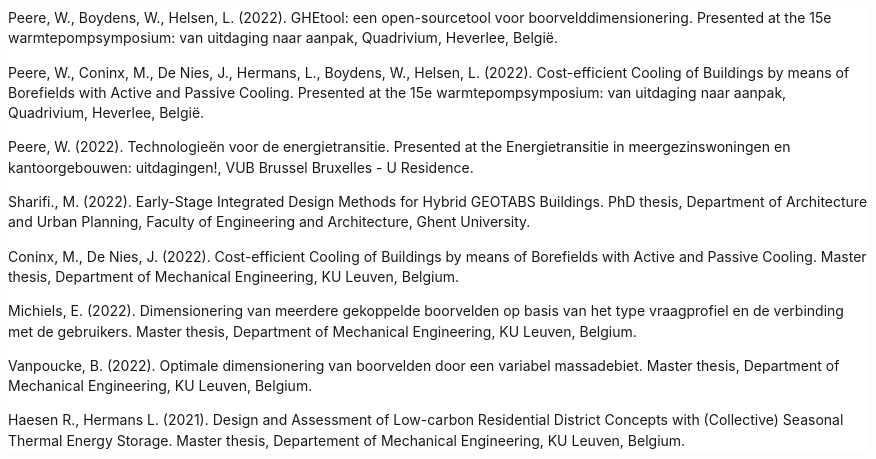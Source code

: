 Peere, W., Boydens, W., Helsen, L. (2022). GHEtool: een open-sourcetool voor boorvelddimensionering. Presented at the
15e warmtepompsymposium: van uitdaging naar aanpak, Quadrivium, Heverlee, België.

Peere, W., Coninx, M., De Nies, J., Hermans, L., Boydens, W., Helsen, L. (2022). Cost-efficient Cooling of Buildings by
means of Borefields with Active and Passive Cooling. Presented at the 15e warmtepompsymposium: van uitdaging naar
aanpak, Quadrivium, Heverlee, België.

Peere, W. (2022). Technologieën voor de energietransitie. Presented at the Energietransitie in meergezinswoningen en
kantoorgebouwen: uitdagingen!, VUB Brussel Bruxelles - U Residence.

Sharifi., M. (2022). Early-Stage Integrated Design Methods for Hybrid GEOTABS Buildings. PhD thesis, Department of
Architecture and Urban Planning, Faculty of Engineering and Architecture, Ghent University.

Coninx, M., De Nies, J. (2022). Cost-efficient Cooling of Buildings by means of Borefields with Active and Passive
Cooling. Master thesis, Department of Mechanical Engineering, KU Leuven, Belgium.

Michiels, E. (2022). Dimensionering van meerdere gekoppelde boorvelden op basis van het type vraagprofiel en de
verbinding met de gebruikers. Master thesis, Department of Mechanical Engineering, KU Leuven, Belgium.

Vanpoucke, B. (2022). Optimale dimensionering van boorvelden door een variabel massadebiet. Master thesis, Department of
Mechanical Engineering, KU Leuven, Belgium.

Haesen R., Hermans L. (2021). Design and Assessment of Low-carbon Residential District Concepts with (Collective)
Seasonal Thermal Energy Storage. Master thesis, Departement of Mechanical Engineering, KU Leuven, Belgium.
